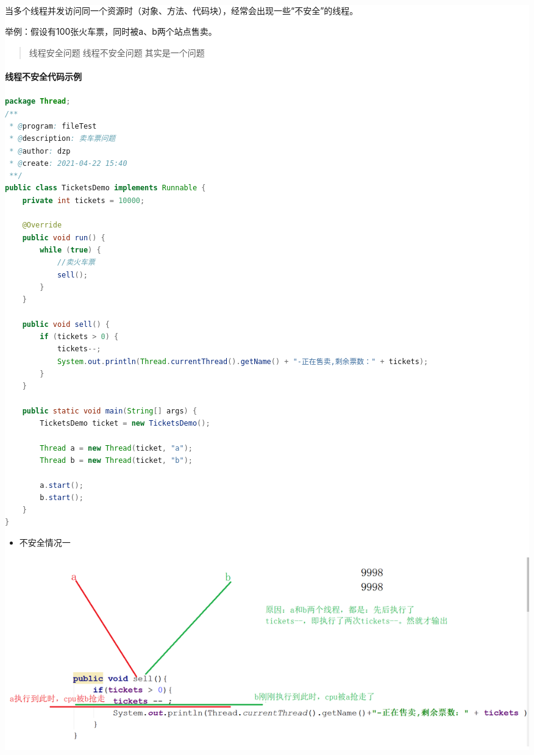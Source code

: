 当多个线程并发访问同一个资源时（对象、方法、代码块），经常会出现一些“不安全”的线程。

举例：假设有100张火车票，同时被a、b两个站点售卖。

> 线程安全问题  线程不安全问题  其实是一个问题   

#### 线程不安全代码示例

```java
package Thread;
/**
 * @program: fileTest
 * @description: 卖车票问题
 * @author: dzp
 * @create: 2021-04-22 15:40
 **/
public class TicketsDemo implements Runnable {
    private int tickets = 10000;

    @Override
    public void run() {
        while (true) {
            //卖火车票
            sell();
        }
    }

    public void sell() {
        if (tickets > 0) {
            tickets--;
            System.out.println(Thread.currentThread().getName() + "-正在售卖,剩余票数：" + tickets);
        }
    }

    public static void main(String[] args) {
        TicketsDemo ticket = new TicketsDemo();

        Thread a = new Thread(ticket, "a");
        Thread b = new Thread(ticket, "b");

        a.start();
        b.start();
    }
}
```

* 不安全情况一

![1574306060937](多线程.assets/1574306060937.png)
